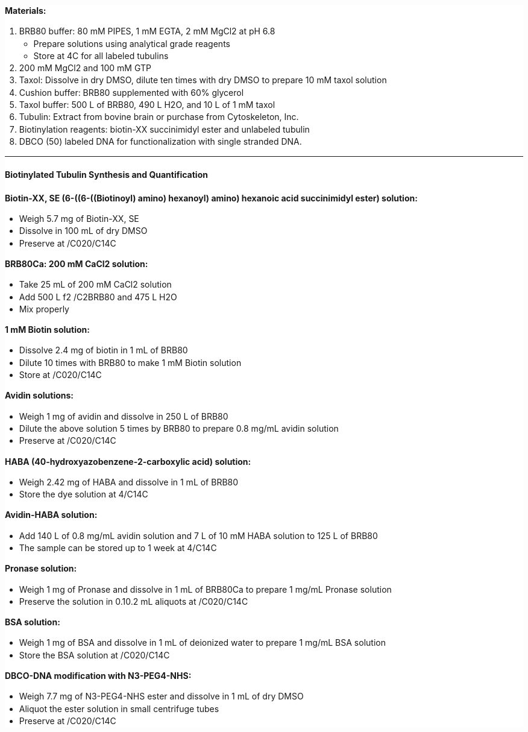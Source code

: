 **Materials:**
1. BRB80 buffer: 80 mM PIPES, 1 mM EGTA, 2 mM MgCl2 at pH 6.8
   - Prepare solutions using analytical grade reagents
   - Store at 4C for all labeled tubulins
2. 200 mM MgCl2 and 100 mM GTP
3. Taxol: Dissolve in dry DMSO, dilute ten times with dry DMSO to prepare 10 mM taxol solution
4. Cushion buffer: BRB80 supplemented with 60% glycerol
5. Taxol buffer: 500 L of BRB80, 490 L H2O, and 10 L of 1 mM taxol
6. Tubulin: Extract from bovine brain or purchase from Cytoskeleton, Inc.
7. Biotinylation reagents: biotin-XX succinimidyl ester and unlabeled tubulin
8. DBCO (50) labeled DNA for functionalization with single stranded DNA.

---

#### Biotinylated Tubulin Synthesis and Quantification

**Biotin-XX, SE (6-((6-((Biotinoyl) amino) hexanoyl) amino) hexanoic acid succinimidyl ester) solution:**
- Weigh 5.7 mg of Biotin-XX, SE
- Dissolve in 100 mL of dry DMSO
- Preserve at /C020/C14C

**BRB80Ca: 200 mM CaCl2 solution:**
- Take 25 mL of 200 mM CaCl2 solution
- Add 500 L f2 /C2BRB80 and 475 L H2O
- Mix properly

**1 mM Biotin solution:**
- Dissolve 2.4 mg of biotin in 1 mL of BRB80
- Dilute 10 times with BRB80 to make 1 mM Biotin solution
- Store at /C020/C14C

**Avidin solutions:**
- Weigh 1 mg of avidin and dissolve in 250 L of BRB80
- Dilute the above solution 5 times by BRB80 to prepare 0.8 mg/mL avidin solution
- Preserve at /C020/C14C

**HABA (40-hydroxyazobenzene-2-carboxylic acid) solution:**
- Weigh 2.42 mg of HABA and dissolve in 1 mL of BRB80
- Store the dye solution at 4/C14C

**Avidin-HABA solution:**
- Add 140 L of 0.8 mg/mL avidin solution and 7 L of 10 mM HABA solution to 125 L of BRB80
- The sample can be stored up to 1 week at 4/C14C

**Pronase solution:**
- Weigh 1 mg of Pronase and dissolve in 1 mL of BRB80Ca to prepare 1 mg/mL Pronase solution
- Preserve the solution in 0.10.2 mL aliquots at /C020/C14C

**BSA solution:**
- Weigh 1 mg of BSA and dissolve in 1 mL of deionized water to prepare 1 mg/mL BSA solution
- Store the BSA solution at /C020/C14C

**DBCO-DNA modification with N3-PEG4-NHS:**
- Weigh 7.7 mg of N3-PEG4-NHS ester and dissolve in 1 mL of dry DMSO
- Aliquot the ester solution in small centrifuge tubes
- Preserve at /C020/C14C
